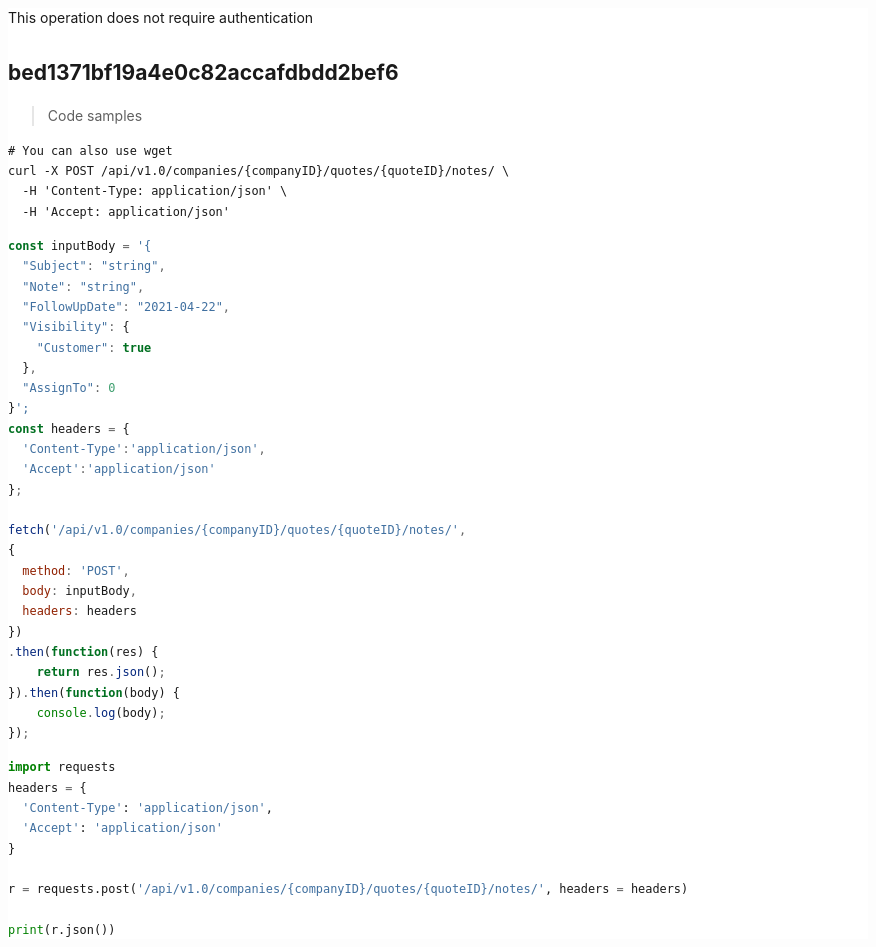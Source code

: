 <aside class="success">
This operation does not require authentication
</aside>

## bed1371bf19a4e0c82accafdbdd2bef6

<a id="opIdbed1371bf19a4e0c82accafdbdd2bef6"></a>

> Code samples

```shell
# You can also use wget
curl -X POST /api/v1.0/companies/{companyID}/quotes/{quoteID}/notes/ \
  -H 'Content-Type: application/json' \
  -H 'Accept: application/json'

```

```javascript
const inputBody = '{
  "Subject": "string",
  "Note": "string",
  "FollowUpDate": "2021-04-22",
  "Visibility": {
    "Customer": true
  },
  "AssignTo": 0
}';
const headers = {
  'Content-Type':'application/json',
  'Accept':'application/json'
};

fetch('/api/v1.0/companies/{companyID}/quotes/{quoteID}/notes/',
{
  method: 'POST',
  body: inputBody,
  headers: headers
})
.then(function(res) {
    return res.json();
}).then(function(body) {
    console.log(body);
});

```

```python
import requests
headers = {
  'Content-Type': 'application/json',
  'Accept': 'application/json'
}

r = requests.post('/api/v1.0/companies/{companyID}/quotes/{quoteID}/notes/', headers = headers)

print(r.json())

```
